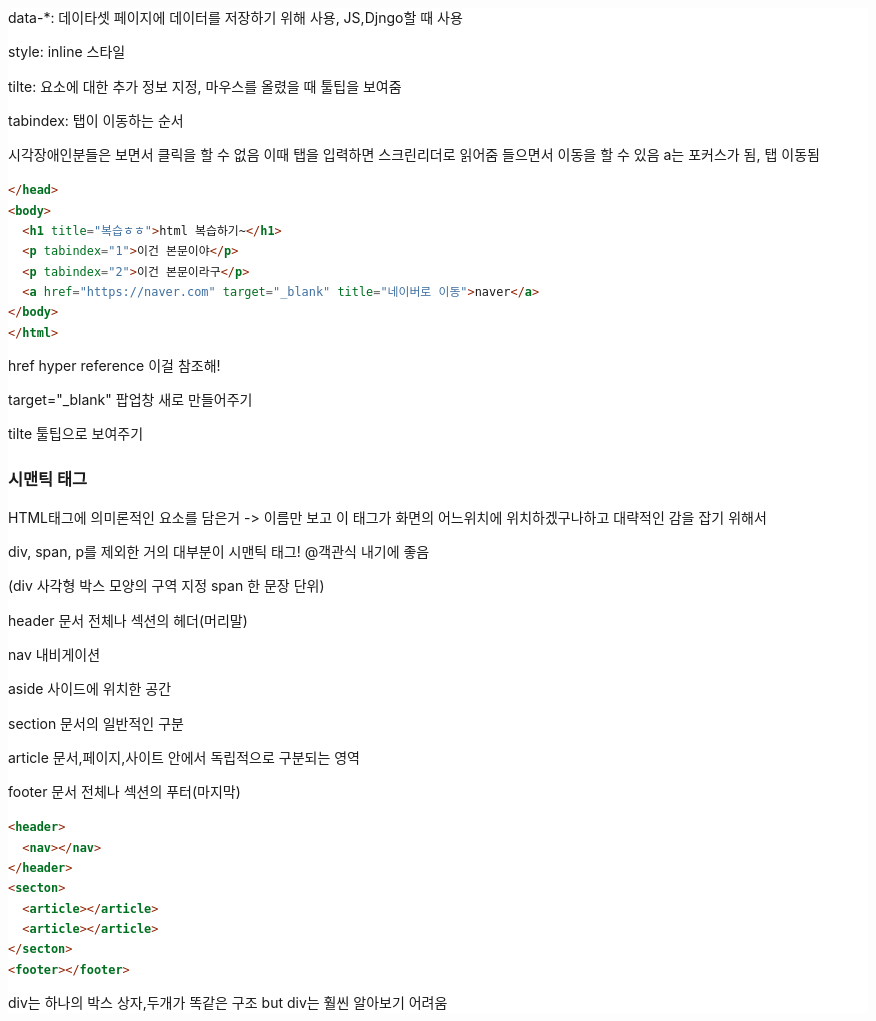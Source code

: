 data-*: 데이타셋 페이지에 데이터를 저장하기 위해 사용, JS,Djngo할 때 사용

style: inline 스타일

tilte: 요소에 대한 추가 정보 지정, 마우스를 올렸을 때 툴팁을 보여줌

tabindex: 탭이 이동하는 순서

시각장애인분들은 보면서 클릭을 할 수 없음 이때 탭을 입력하면 스크린리더로 읽어줌 들으면서 이동을 할 수 있음  a는 포커스가 됨, 탭 이동됨

```html
</head>
<body>
  <h1 title="복습ㅎㅎ">html 복습하기~</h1>
  <p tabindex="1">이건 본문이야</p>
  <p tabindex="2">이건 본문이라구</p>
  <a href="https://naver.com" target="_blank" title="네이버로 이동">naver</a>
</body>
</html>
```

href hyper reference 이걸 참조해!

target="_blank" 팝업창 새로 만들어주기

tilte 툴팁으로 보여주기



### 시맨틱 태그

HTML태그에 의미론적인 요소를 담은거 -> 이름만 보고 이 태그가 화면의 어느위치에 위치하겠구나하고 대략적인 감을 잡기 위해서

div, span, p를 제외한 거의 대부분이 시맨틱 태그! @객관식 내기에 좋음

(div 사각형 박스 모양의 구역 지정 span 한 문장 단위)

header 문서 전체나 섹션의 헤더(머리말)

nav 내비게이션

aside 사이드에 위치한 공간

section 문서의 일반적인 구분

article 문서,페이지,사이트 안에서 독립적으로 구분되는 영역

footer 문서 전체나 섹션의 푸터(마지막)

```html
<header>
  <nav></nav>
</header>
<secton>
  <article></article>
  <article></article>
</secton>
<footer></footer>
```

div는 하나의 박스 상자,두개가 똑같은 구조 but div는 훨씬 알아보기 어려움

